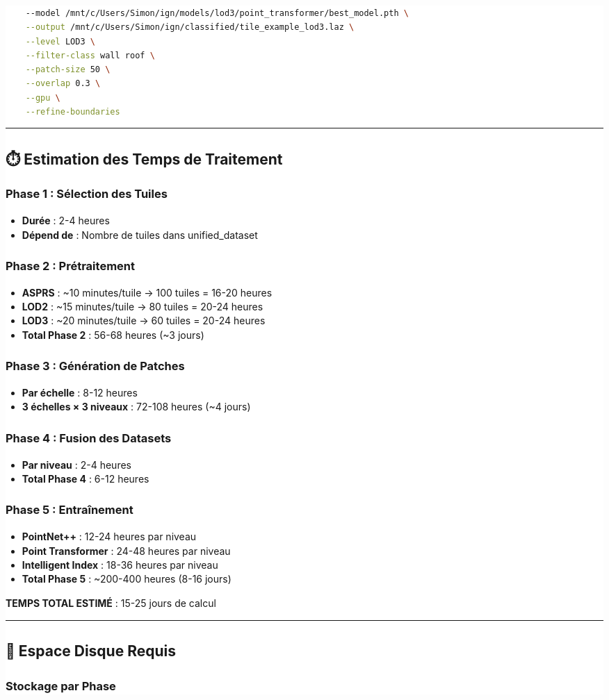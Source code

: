 ```bash
    --model /mnt/c/Users/Simon/ign/models/lod3/point_transformer/best_model.pth \
    --output /mnt/c/Users/Simon/ign/classified/tile_example_lod3.laz \
    --level LOD3 \
    --filter-class wall roof \
    --patch-size 50 \
    --overlap 0.3 \
    --gpu \
    --refine-boundaries
```

---

## ⏱️ Estimation des Temps de Traitement

### Phase 1 : Sélection des Tuiles

- **Durée** : 2-4 heures
- **Dépend de** : Nombre de tuiles dans unified_dataset

### Phase 2 : Prétraitement

- **ASPRS** : ~10 minutes/tuile → 100 tuiles = 16-20 heures
- **LOD2** : ~15 minutes/tuile → 80 tuiles = 20-24 heures
- **LOD3** : ~20 minutes/tuile → 60 tuiles = 20-24 heures
- **Total Phase 2** : 56-68 heures (~3 jours)

### Phase 3 : Génération de Patches

- **Par échelle** : 8-12 heures
- **3 échelles × 3 niveaux** : 72-108 heures (~4 jours)

### Phase 4 : Fusion des Datasets

- **Par niveau** : 2-4 heures
- **Total Phase 4** : 6-12 heures

### Phase 5 : Entraînement

- **PointNet++** : 12-24 heures par niveau
- **Point Transformer** : 24-48 heures par niveau
- **Intelligent Index** : 18-36 heures par niveau
- **Total Phase 5** : ~200-400 heures (8-16 jours)

**TEMPS TOTAL ESTIMÉ** : 15-25 jours de calcul

---

## 💾 Espace Disque Requis

### Stockage par Phase
